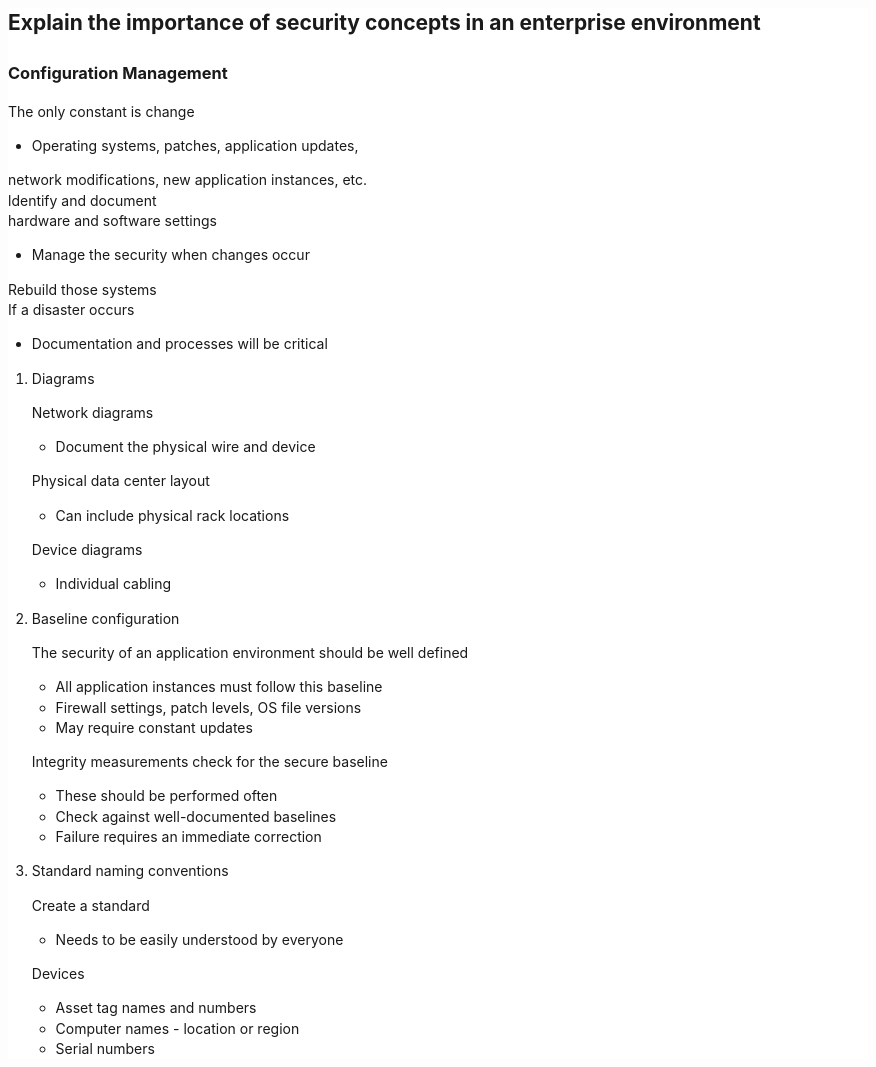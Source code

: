 

## Explain the importance of security concepts in an enterprise environment



### Configuration Management

The only constant is change  

-   Operating systems, patches, application updates,

network modifications, new application instances, etc.  
ldentify and document  
hardware and software settings  

-   Manage the security when changes occur

Rebuild those systems  
If a disaster occurs  

-   Documentation and processes will be critical

1.  Diagrams

    Network diagrams  
    
    -   Document the physical wire and device
    
    Physical data center layout  
    
    -   Can include physical rack locations
    
    Device diagrams  
    
    -   Individual cabling

2.  Baseline configuration

    The security of an application environment should be well defined  
    
    -   All application instances must follow this baseline
    -   Firewall settings, patch levels, OS file versions
    -   May require constant updates
    
    Integrity measurements check for the secure baseline  
    
    -   These should be performed often
    -   Check against well-documented baselines
    -   Failure requires an immediate correction

3.  Standard naming conventions

    Create a standard  
    
    -   Needs to be easily understood by everyone
    
    Devices  
    
    -   Asset tag names and numbers
    -   Computer names - location or region
    -   Serial numbers
    